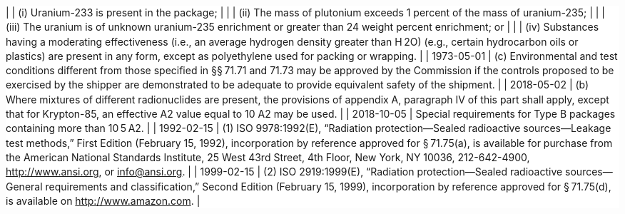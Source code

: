 |            |             (i) Uranium-233 is present in the package;                                                                                                                                                                                                                                                                                                                                                                                                                                                                                                                                                                                                               |
|            |             (ii) The mass of plutonium exceeds 1 percent of the mass of uranium-235;                                                                                                                                                                                                                                                                                                                                                                                                                                                                                                                                                                                 |
|            |             (iii) The uranium is of unknown uranium-235 enrichment or greater than 24 weight percent enrichment; or                                                                                                                                                                                                                                                                                                                                                                                                                                                                                                                                                  |
|            |             (iv) Substances having a moderating effectiveness (i.e., an average hydrogen density greater than H&#8201;2O) (e.g., certain hydrocarbon oils or plastics) are present in any form, except as polyethylene used for packing or wrapping.                                                                                                                                                                                                                                                                                                                                                                                                                 |
| 1973-05-01 | (c) Environmental and test conditions different from those specified in &#167;&#167;&#8201;71.71 and 71.73 may be approved by the Commission if the controls proposed to be exercised by the shipper are demonstrated to be adequate to provide equivalent safety of the shipment.                                                                                                                                                                                                                                                                                                                                                                                   |
| 2018-05-02 | (b) Where mixtures of different radionuclides are present, the provisions of appendix A, paragraph IV of this part shall apply, except that for Krypton-85, an effective A2 value equal to 10 A2 may be used.                                                                                                                                                                                                                                                                                                                                                                                                                                                        |
| 2018-10-05 | Special requirements for Type B packages containing more than 10 5 A2.                                                                                                                                                                                                                                                                                                                                                                                                                                                                                                                                                                                               |
| 1992-02-15 | (1) ISO 9978:1992(E), &#8220;Radiation protection&#8212;Sealed radioactive sources&#8212;Leakage test methods,&#8221; First Edition (February 15, 1992), incorporation by reference approved for &#167;&#8201;71.75(a), is available for purchase from the American National Standards Institute, 25 West 43rd Street, 4th Floor, New York, NY 10036, 212-642-4900, http://www.ansi.org, or info@ansi.org.                                                                                                                                                                                                                                                           |
| 1999-02-15 | (2) ISO 2919:1999(E), &#8220;Radiation protection&#8212;Sealed radioactive sources&#8212;General requirements and classification,&#8221; Second Edition (February 15, 1999), incorporation by reference approved for &#167;&#8201;71.75(d), is available on http://www.amazon.com.                                                                                                                                                                                                                                                                                                                                                                                   |